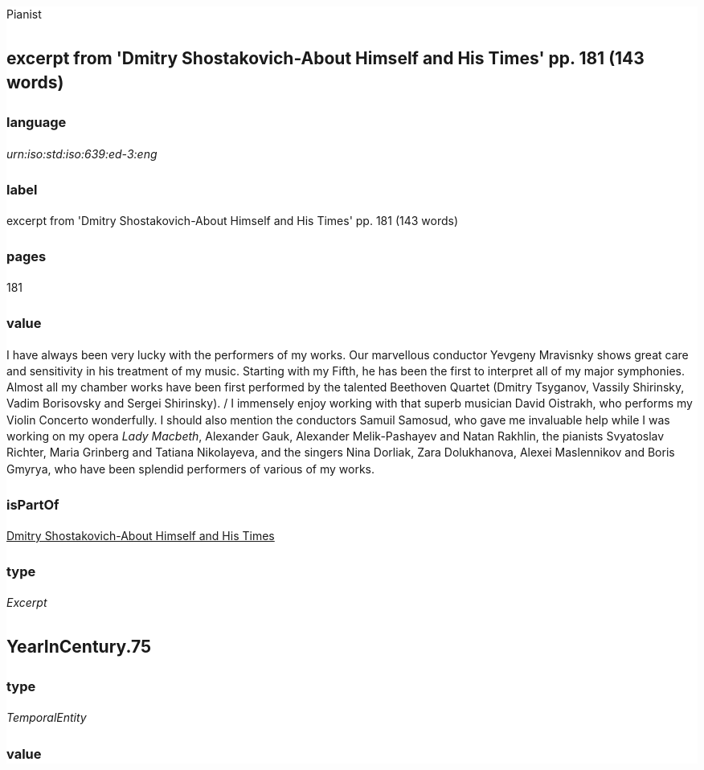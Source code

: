 
Pianist

## excerpt from 'Dmitry Shostakovich-About Himself and His Times' pp. 181 (143 words)

### language


*urn:iso:std:iso:639:ed-3:eng*

### label


excerpt from 'Dmitry Shostakovich-About Himself and His Times' pp. 181 (143 words)

### pages


181

### value


<p><span lang="EN-GB" style="mso-ansi-language: EN-GB;">I have always been very lucky with the performers of my works. Our marvellous conductor Yevgeny Mravisnky shows great care and sensitivity in his treatment of my music. Starting with my Fifth, he has been the first to interpret all of my major symphonies. Almost all my chamber works have been first performed by the talented Beethoven Quartet (Dmitry Tsyganov, Vassily Shirinsky, Vadim Borisovsky and Sergei Shirinsky). / I immensely enjoy working with that superb musician David Oistrakh, who performs my Violin Concerto wonderfully. I should also mention the conductors Samuil Samosud, who gave me invaluable help while I was working on my opera <em style="mso-bidi-font-style: normal;">Lady Macbeth</em>, Alexander Gauk, Alexander Melik-Pashayev and Natan Rakhlin, the pianists Svyatoslav Richter, Maria Grinberg and Tatiana Nikolayeva, and the singers Nina Dorliak, Zara Dolukhanova, Alexei Maslennikov and Boris Gmyrya, who have been splendid performers of various of my works.</span></p>

### isPartOf


[Dmitry Shostakovich-About Himself and His Times](#Dmitry-Shostakovich-About-Himself-and-His-Times)

### type


*Excerpt*

## YearInCentury.75

### type


*TemporalEntity*

### value
